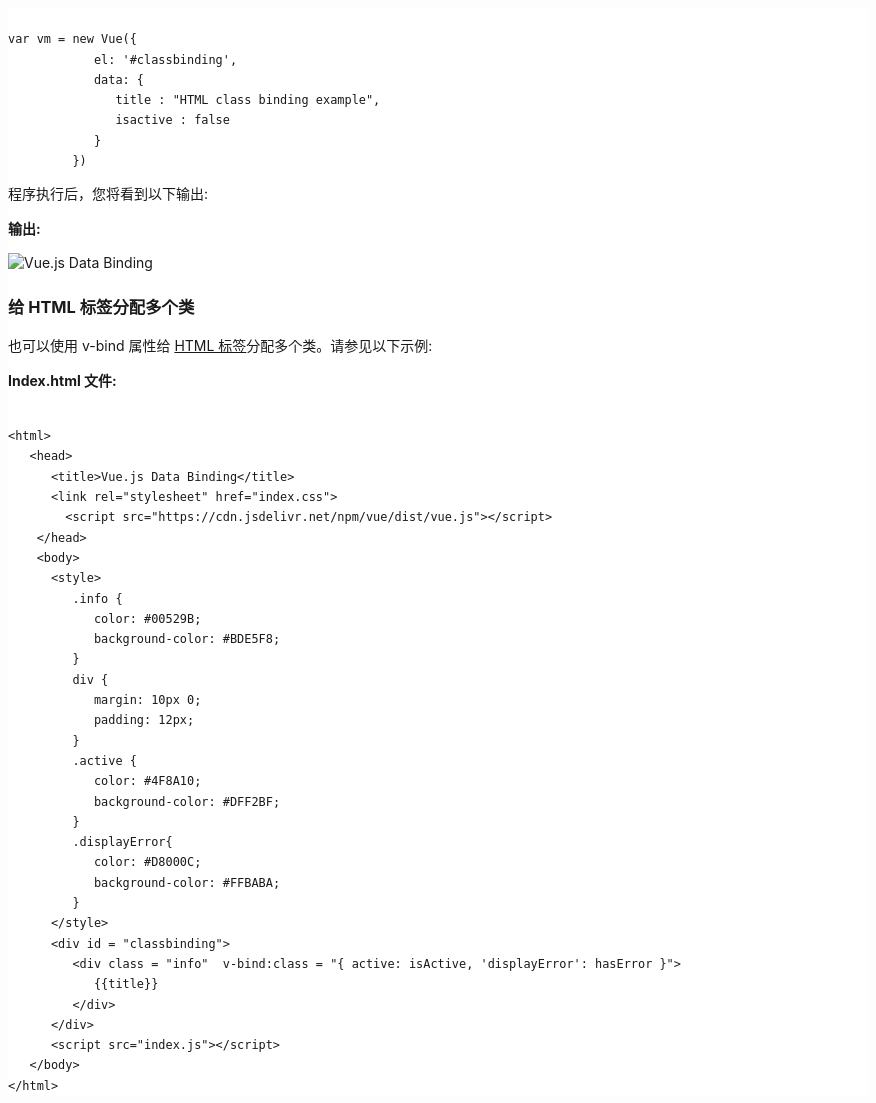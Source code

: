 ```

var vm = new Vue({
            el: '#classbinding',
            data: {
               title : "HTML class binding example",
               isactive : false
            }
         })

```

程序执行后，您将看到以下输出:

**输出:**

![Vue.js Data Binding](../Images/79476209c3bb5e866fa72d2aad77ed63.png)

### 给 HTML 标签分配多个类

也可以使用 v-bind 属性给 [HTML 标签](https://www.javatpoint.com/html-tags)分配多个类。请参见以下示例:

**Index.html 文件:**

```

<html>
   <head>
      <title>Vue.js Data Binding</title>
      <link rel="stylesheet" href="index.css">
        <script src="https://cdn.jsdelivr.net/npm/vue/dist/vue.js"></script>
    </head>
    <body>
      <style>
         .info {
            color: #00529B;
            background-color: #BDE5F8;
         }
         div {
            margin: 10px 0;
            padding: 12px;
         }
         .active {
            color: #4F8A10;
            background-color: #DFF2BF;
         }
         .displayError{
            color: #D8000C;
            background-color: #FFBABA;
         }
      </style>
      <div id = "classbinding">
         <div class = "info"  v-bind:class = "{ active: isActive, 'displayError': hasError }">
            {{title}}
         </div>
      </div>
      <script src="index.js"></script>
   </body>
</html>

```
